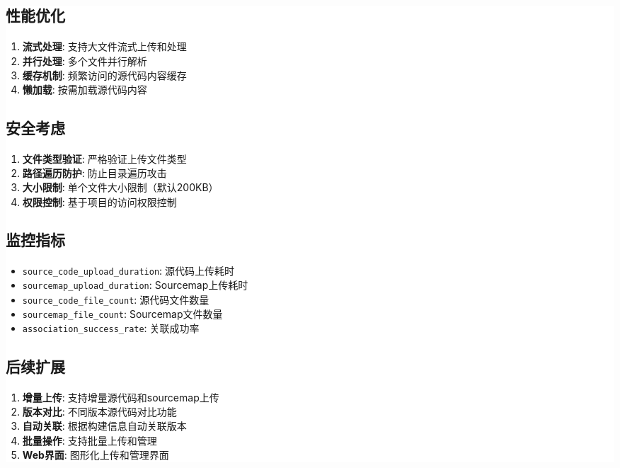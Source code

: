 ## 性能优化

1. **流式处理**: 支持大文件流式上传和处理
2. **并行处理**: 多个文件并行解析
3. **缓存机制**: 频繁访问的源代码内容缓存
4. **懒加载**: 按需加载源代码内容

## 安全考虑

1. **文件类型验证**: 严格验证上传文件类型
2. **路径遍历防护**: 防止目录遍历攻击
3. **大小限制**: 单个文件大小限制（默认200KB）
4. **权限控制**: 基于项目的访问权限控制

## 监控指标

- `source_code_upload_duration`: 源代码上传耗时
- `sourcemap_upload_duration`: Sourcemap上传耗时
- `source_code_file_count`: 源代码文件数量
- `sourcemap_file_count`: Sourcemap文件数量
- `association_success_rate`: 关联成功率

## 后续扩展

1. **增量上传**: 支持增量源代码和sourcemap上传
2. **版本对比**: 不同版本源代码对比功能
3. **自动关联**: 根据构建信息自动关联版本
4. **批量操作**: 支持批量上传和管理
5. **Web界面**: 图形化上传和管理界面